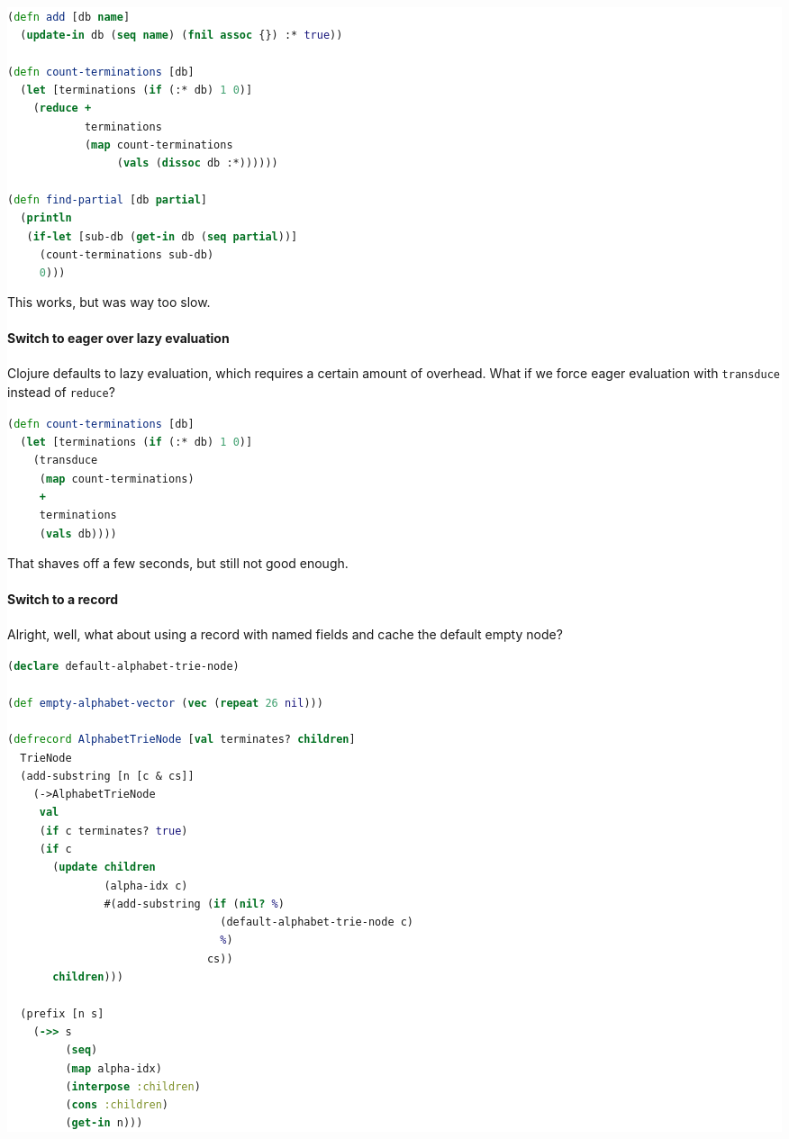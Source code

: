 ```clojure
(defn add [db name]
  (update-in db (seq name) (fnil assoc {}) :* true))

(defn count-terminations [db]
  (let [terminations (if (:* db) 1 0)]
    (reduce +
            terminations
            (map count-terminations
                 (vals (dissoc db :*))))))

(defn find-partial [db partial]
  (println
   (if-let [sub-db (get-in db (seq partial))]
     (count-terminations sub-db)
     0)))
```

This works, but was way too slow.

#### Switch to eager over lazy evaluation

Clojure defaults to lazy evaluation, which requires a certain amount of overhead. What if we force eager evaluation with `transduce` instead of `reduce`?

```clojure
(defn count-terminations [db]
  (let [terminations (if (:* db) 1 0)]
    (transduce
     (map count-terminations)
     +
     terminations
     (vals db))))
```
That shaves off a few seconds, but still not good enough.

#### Switch to a record

Alright, well, what about using a record with named fields and cache the default empty node?

```clojure
(declare default-alphabet-trie-node)

(def empty-alphabet-vector (vec (repeat 26 nil)))

(defrecord AlphabetTrieNode [val terminates? children]
  TrieNode
  (add-substring [n [c & cs]]
    (->AlphabetTrieNode
     val
     (if c terminates? true)
     (if c
       (update children
               (alpha-idx c)
               #(add-substring (if (nil? %)
                                 (default-alphabet-trie-node c)
                                 %)
                               cs))
       children)))

  (prefix [n s]
    (->> s
         (seq)
         (map alpha-idx)
         (interpose :children)
         (cons :children)
         (get-in n)))
```